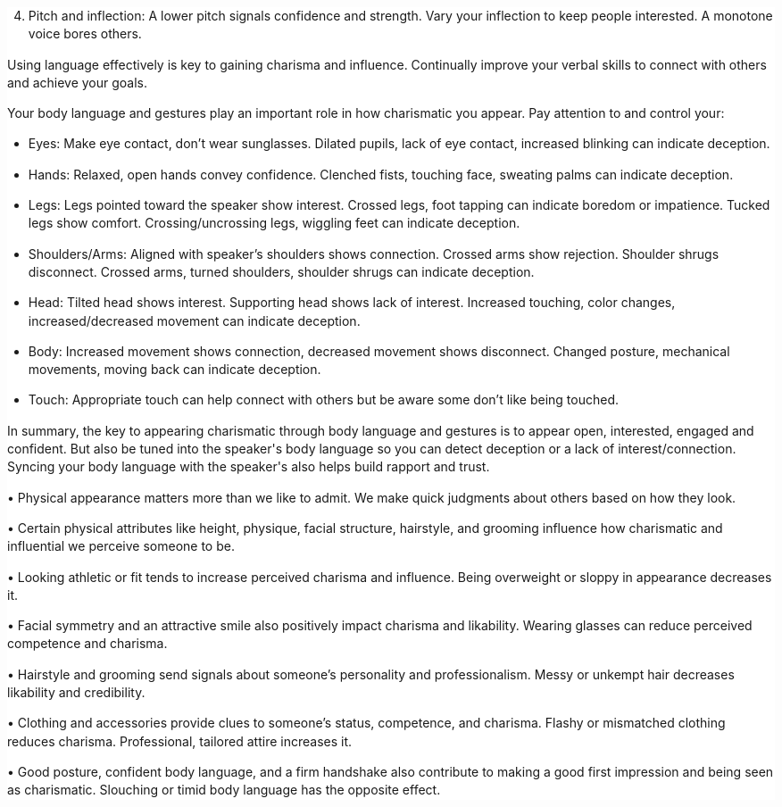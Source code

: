 4. Pitch and inflection: A lower pitch signals confidence and strength. Vary your inflection to keep people interested. A monotone voice bores others.

Using language effectively is key to gaining charisma and influence. Continually improve your verbal skills to connect with others and achieve your goals.

 

Your body language and gestures play an important role in how charismatic you appear. Pay attention to and control your:

- Eyes: Make eye contact, don’t wear sunglasses. Dilated pupils, lack of eye contact, increased blinking can indicate deception. 

- Hands: Relaxed, open hands convey confidence. Clenched fists, touching face, sweating palms can indicate deception. 

- Legs: Legs pointed toward the speaker show interest. Crossed legs, foot tapping can indicate boredom or impatience. Tucked legs show comfort. Crossing/uncrossing legs, wiggling feet can indicate deception.

- Shoulders/Arms: Aligned with speaker’s shoulders shows connection. Crossed arms show rejection. Shoulder shrugs disconnect. Crossed arms, turned shoulders, shoulder shrugs can indicate deception.

- Head: Tilted head shows interest. Supporting head shows lack of interest. Increased touching, color changes, increased/decreased movement can indicate deception. 

- Body: Increased movement shows connection, decreased movement shows disconnect. Changed posture, mechanical movements, moving back can indicate deception.

- Touch: Appropriate touch can help connect with others but be aware some don’t like being touched. 

In summary, the key to appearing charismatic through body language and gestures is to appear open, interested, engaged and confident. But also be tuned into the speaker's body language so you can detect deception or a lack of interest/connection. Syncing your body language with the speaker's also helps build rapport and trust.

 

• Physical appearance matters more than we like to admit. We make quick judgments about others based on how they look.

• Certain physical attributes like height, physique, facial structure, hairstyle, and grooming influence how charismatic and influential we perceive someone to be.

• Looking athletic or fit tends to increase perceived charisma and influence. Being overweight or sloppy in appearance decreases it.

• Facial symmetry and an attractive smile also positively impact charisma and likability. Wearing glasses can reduce perceived competence and charisma.

• Hairstyle and grooming send signals about someone’s personality and professionalism. Messy or unkempt hair decreases likability and credibility.

• Clothing and accessories provide clues to someone’s status, competence, and charisma. Flashy or mismatched clothing reduces charisma. Professional, tailored attire increases it.

• Good posture, confident body language, and a firm handshake also contribute to making a good first impression and being seen as charismatic. Slouching or timid body language has the opposite effect.
